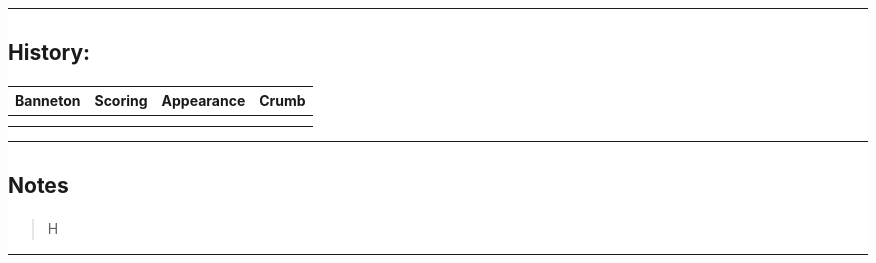 
---
## History:

| Banneton | Scoring | Appearance | Crumb |
| -------- | ------- | ---------- | ----- |
|          |         |            |       |
|          |         |            |       |

---
## Notes

> H

---



